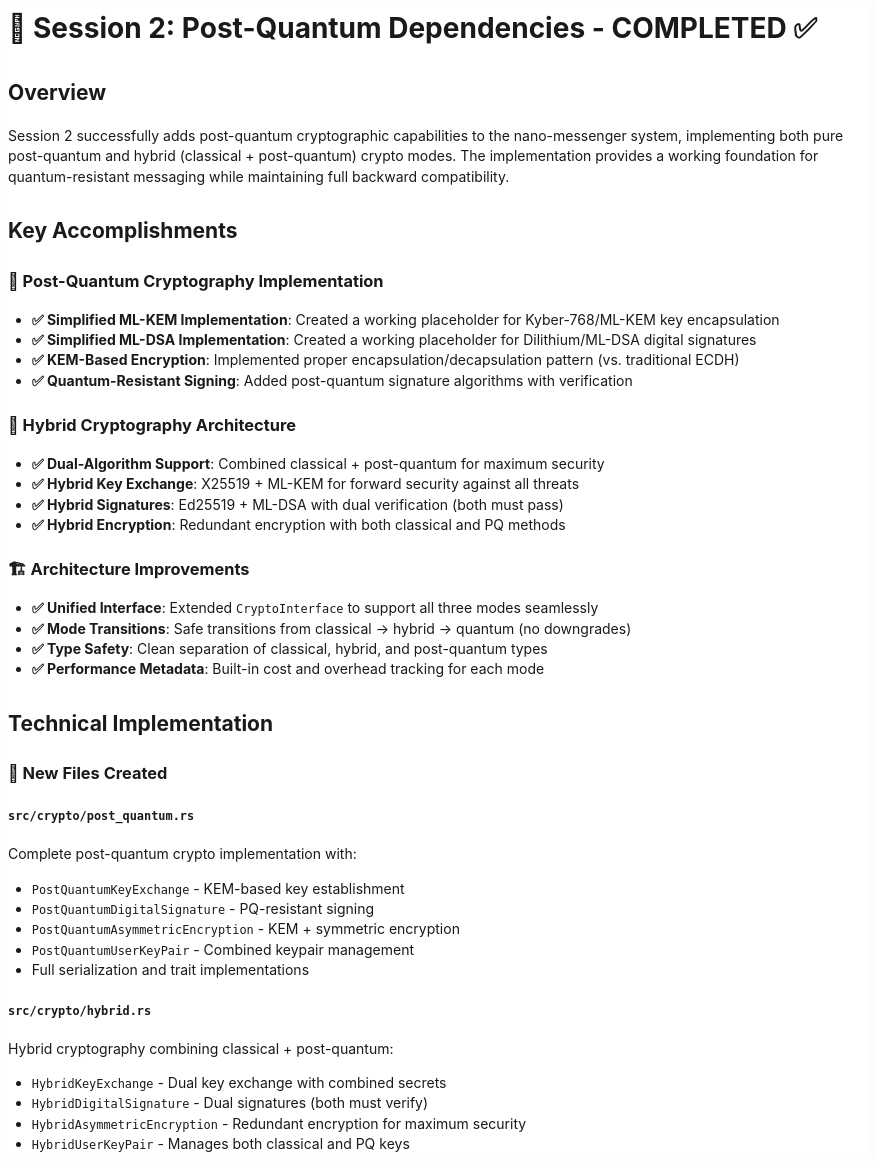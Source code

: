 # 🎉 Session 2: Post-Quantum Dependencies - COMPLETED ✅

## Overview

Session 2 successfully adds post-quantum cryptographic capabilities to the nano-messenger system, implementing both pure post-quantum and hybrid (classical + post-quantum) crypto modes. The implementation provides a working foundation for quantum-resistant messaging while maintaining full backward compatibility.

## Key Accomplishments

### 🔐 Post-Quantum Cryptography Implementation
- **✅ Simplified ML-KEM Implementation**: Created a working placeholder for Kyber-768/ML-KEM key encapsulation
- **✅ Simplified ML-DSA Implementation**: Created a working placeholder for Dilithium/ML-DSA digital signatures  
- **✅ KEM-Based Encryption**: Implemented proper encapsulation/decapsulation pattern (vs. traditional ECDH)
- **✅ Quantum-Resistant Signing**: Added post-quantum signature algorithms with verification

### 🔄 Hybrid Cryptography Architecture
- **✅ Dual-Algorithm Support**: Combined classical + post-quantum for maximum security
- **✅ Hybrid Key Exchange**: X25519 + ML-KEM for forward security against all threats
- **✅ Hybrid Signatures**: Ed25519 + ML-DSA with dual verification (both must pass)
- **✅ Hybrid Encryption**: Redundant encryption with both classical and PQ methods

### 🏗️ Architecture Improvements  
- **✅ Unified Interface**: Extended `CryptoInterface` to support all three modes seamlessly
- **✅ Mode Transitions**: Safe transitions from classical → hybrid → quantum (no downgrades)
- **✅ Type Safety**: Clean separation of classical, hybrid, and post-quantum types
- **✅ Performance Metadata**: Built-in cost and overhead tracking for each mode

## Technical Implementation

### 📁 New Files Created

#### `src/crypto/post_quantum.rs`
Complete post-quantum crypto implementation with:
- `PostQuantumKeyExchange` - KEM-based key establishment
- `PostQuantumDigitalSignature` - PQ-resistant signing
- `PostQuantumAsymmetricEncryption` - KEM + symmetric encryption
- `PostQuantumUserKeyPair` - Combined keypair management
- Full serialization and trait implementations

#### `src/crypto/hybrid.rs`
Hybrid cryptography combining classical + post-quantum:
- `HybridKeyExchange` - Dual key exchange with combined secrets
- `HybridDigitalSignature` - Dual signatures (both must verify)
- `HybridAsymmetricEncryption` - Redundant encryption for maximum security
- `HybridUserKeyPair` - Manages both classical and PQ keys
